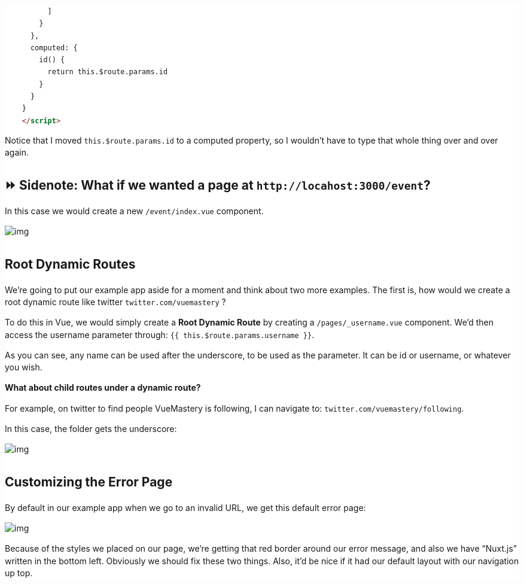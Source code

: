 ```html
          ]
        }
      },
      computed: {
        id() {
          return this.$route.params.id
        }
      }
    }
    </script>
```

Notice that I moved `this.$route.params.id` to a computed property, so I wouldn’t have to type that whole thing over and over again.

## ⏩ Sidenote: What if we wanted a page at `http://locahost:3000/event`?

In this case we would create a new `/event/index.vue` component.

![img](https://firebasestorage.googleapis.com/v0/b/vue-mastery.appspot.com/o/flamelink%2Fmedia%2F1578373138922_2.jpg?alt=media&token=4753a916-3523-418b-99ff-5eff4f8a6028)

## Root Dynamic Routes

We’re going to put our example app aside for a moment and think about two more examples.  The first is, how would we create a root dynamic  route like twitter `twitter.com/vuemastery` ?

To do this in Vue, we would simply create a **Root Dynamic Route** by creating a  `/pages/_username.vue` component.  We’d then access the username parameter through: `{{ this.$route.params.username }}`.

As you can see, any name can be used after the underscore, to be used as the parameter.  It can be id or username, or whatever you wish.

**What about child routes under a dynamic route?**

For example, on twitter to find people VueMastery is following, I can navigate to: `twitter.com/vuemastery/following`.

In this case, the folder gets the underscore:

![img](https://firebasestorage.googleapis.com/v0/b/vue-mastery.appspot.com/o/flamelink%2Fmedia%2F1578373141271_3.jpg?alt=media&token=435f3ebb-b510-4e80-968b-e0876978b753)

## Customizing the Error Page

By default in our example app when we go to an invalid URL, we get this default error page:

![img](https://firebasestorage.googleapis.com/v0/b/vue-mastery.appspot.com/o/flamelink%2Fmedia%2F1578373144154_4.jpg?alt=media&token=46900925-e26f-4f41-bd33-225d0c902688)

Because of the styles we placed on our page, we’re getting that red  border around our error message, and also we have “Nuxt.js” written in  the bottom left.  Obviously we should fix these two things.  Also, it’d  be nice if it had our default layout with our navigation up top.
